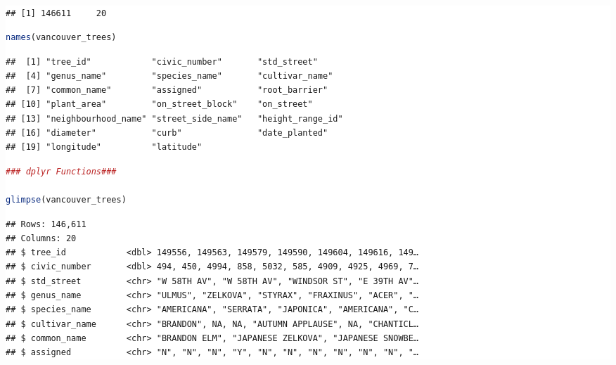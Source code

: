     ## [1] 146611     20

``` r
names(vancouver_trees)
```

    ##  [1] "tree_id"            "civic_number"       "std_street"        
    ##  [4] "genus_name"         "species_name"       "cultivar_name"     
    ##  [7] "common_name"        "assigned"           "root_barrier"      
    ## [10] "plant_area"         "on_street_block"    "on_street"         
    ## [13] "neighbourhood_name" "street_side_name"   "height_range_id"   
    ## [16] "diameter"           "curb"               "date_planted"      
    ## [19] "longitude"          "latitude"

``` r
### dplyr Functions###

glimpse(vancouver_trees)
```

    ## Rows: 146,611
    ## Columns: 20
    ## $ tree_id            <dbl> 149556, 149563, 149579, 149590, 149604, 149616, 149…
    ## $ civic_number       <dbl> 494, 450, 4994, 858, 5032, 585, 4909, 4925, 4969, 7…
    ## $ std_street         <chr> "W 58TH AV", "W 58TH AV", "WINDSOR ST", "E 39TH AV"…
    ## $ genus_name         <chr> "ULMUS", "ZELKOVA", "STYRAX", "FRAXINUS", "ACER", "…
    ## $ species_name       <chr> "AMERICANA", "SERRATA", "JAPONICA", "AMERICANA", "C…
    ## $ cultivar_name      <chr> "BRANDON", NA, NA, "AUTUMN APPLAUSE", NA, "CHANTICL…
    ## $ common_name        <chr> "BRANDON ELM", "JAPANESE ZELKOVA", "JAPANESE SNOWBE…
    ## $ assigned           <chr> "N", "N", "N", "Y", "N", "N", "N", "N", "N", "N", "…